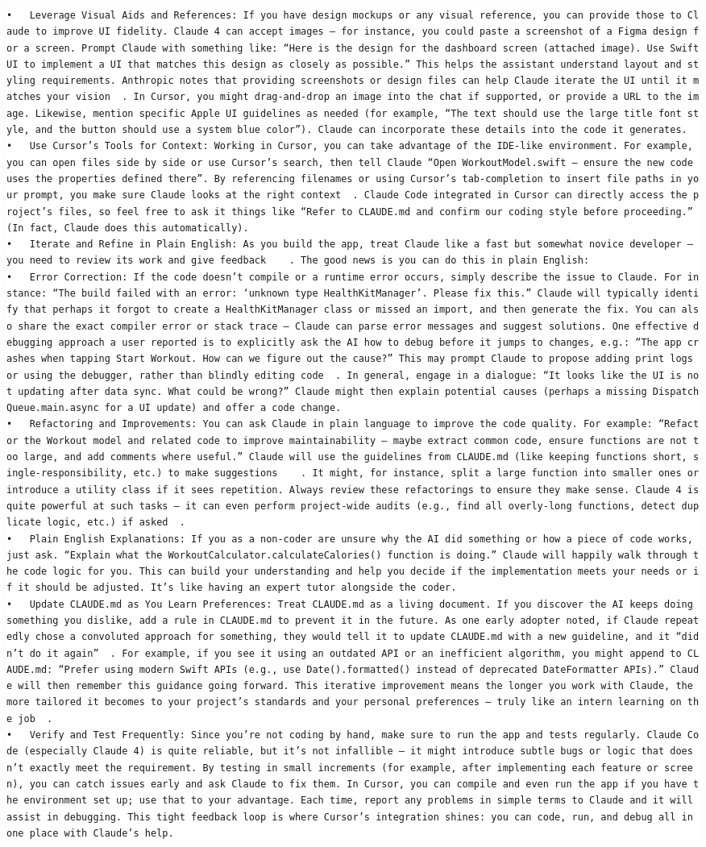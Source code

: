 	•	Leverage Visual Aids and References: If you have design mockups or any visual reference, you can provide those to Claude to improve UI fidelity. Claude 4 can accept images – for instance, you could paste a screenshot of a Figma design for a screen. Prompt Claude with something like: “Here is the design for the dashboard screen (attached image). Use SwiftUI to implement a UI that matches this design as closely as possible.” This helps the assistant understand layout and styling requirements. Anthropic notes that providing screenshots or design files can help Claude iterate the UI until it matches your vision ￼. In Cursor, you might drag-and-drop an image into the chat if supported, or provide a URL to the image. Likewise, mention specific Apple UI guidelines as needed (for example, “The text should use the large title font style, and the button should use a system blue color”). Claude can incorporate these details into the code it generates.
	•	Use Cursor’s Tools for Context: Working in Cursor, you can take advantage of the IDE-like environment. For example, you can open files side by side or use Cursor’s search, then tell Claude “Open WorkoutModel.swift – ensure the new code uses the properties defined there”. By referencing filenames or using Cursor’s tab-completion to insert file paths in your prompt, you make sure Claude looks at the right context ￼. Claude Code integrated in Cursor can directly access the project’s files, so feel free to ask it things like “Refer to CLAUDE.md and confirm our coding style before proceeding.” (In fact, Claude does this automatically).
	•	Iterate and Refine in Plain English: As you build the app, treat Claude like a fast but somewhat novice developer – you need to review its work and give feedback ￼ ￼. The good news is you can do this in plain English:
	•	Error Correction: If the code doesn’t compile or a runtime error occurs, simply describe the issue to Claude. For instance: “The build failed with an error: ‘unknown type HealthKitManager’. Please fix this.” Claude will typically identify that perhaps it forgot to create a HealthKitManager class or missed an import, and then generate the fix. You can also share the exact compiler error or stack trace – Claude can parse error messages and suggest solutions. One effective debugging approach a user reported is to explicitly ask the AI how to debug before it jumps to changes, e.g.: “The app crashes when tapping Start Workout. How can we figure out the cause?” This may prompt Claude to propose adding print logs or using the debugger, rather than blindly editing code ￼. In general, engage in a dialogue: “It looks like the UI is not updating after data sync. What could be wrong?” Claude might then explain potential causes (perhaps a missing DispatchQueue.main.async for a UI update) and offer a code change.
	•	Refactoring and Improvements: You can ask Claude in plain language to improve the code quality. For example: “Refactor the Workout model and related code to improve maintainability – maybe extract common code, ensure functions are not too large, and add comments where useful.” Claude will use the guidelines from CLAUDE.md (like keeping functions short, single-responsibility, etc.) to make suggestions ￼ ￼. It might, for instance, split a large function into smaller ones or introduce a utility class if it sees repetition. Always review these refactorings to ensure they make sense. Claude 4 is quite powerful at such tasks – it can even perform project-wide audits (e.g., find all overly-long functions, detect duplicate logic, etc.) if asked ￼.
	•	Plain English Explanations: If you as a non-coder are unsure why the AI did something or how a piece of code works, just ask. “Explain what the WorkoutCalculator.calculateCalories() function is doing.” Claude will happily walk through the code logic for you. This can build your understanding and help you decide if the implementation meets your needs or if it should be adjusted. It’s like having an expert tutor alongside the coder.
	•	Update CLAUDE.md as You Learn Preferences: Treat CLAUDE.md as a living document. If you discover the AI keeps doing something you dislike, add a rule in CLAUDE.md to prevent it in the future. As one early adopter noted, if Claude repeatedly chose a convoluted approach for something, they would tell it to update CLAUDE.md with a new guideline, and it “didn’t do it again” ￼. For example, if you see it using an outdated API or an inefficient algorithm, you might append to CLAUDE.md: “Prefer using modern Swift APIs (e.g., use Date().formatted() instead of deprecated DateFormatter APIs).” Claude will then remember this guidance going forward. This iterative improvement means the longer you work with Claude, the more tailored it becomes to your project’s standards and your personal preferences – truly like an intern learning on the job ￼.
	•	Verify and Test Frequently: Since you’re not coding by hand, make sure to run the app and tests regularly. Claude Code (especially Claude 4) is quite reliable, but it’s not infallible – it might introduce subtle bugs or logic that doesn’t exactly meet the requirement. By testing in small increments (for example, after implementing each feature or screen), you can catch issues early and ask Claude to fix them. In Cursor, you can compile and even run the app if you have the environment set up; use that to your advantage. Each time, report any problems in simple terms to Claude and it will assist in debugging. This tight feedback loop is where Cursor’s integration shines: you can code, run, and debug all in one place with Claude’s help.
